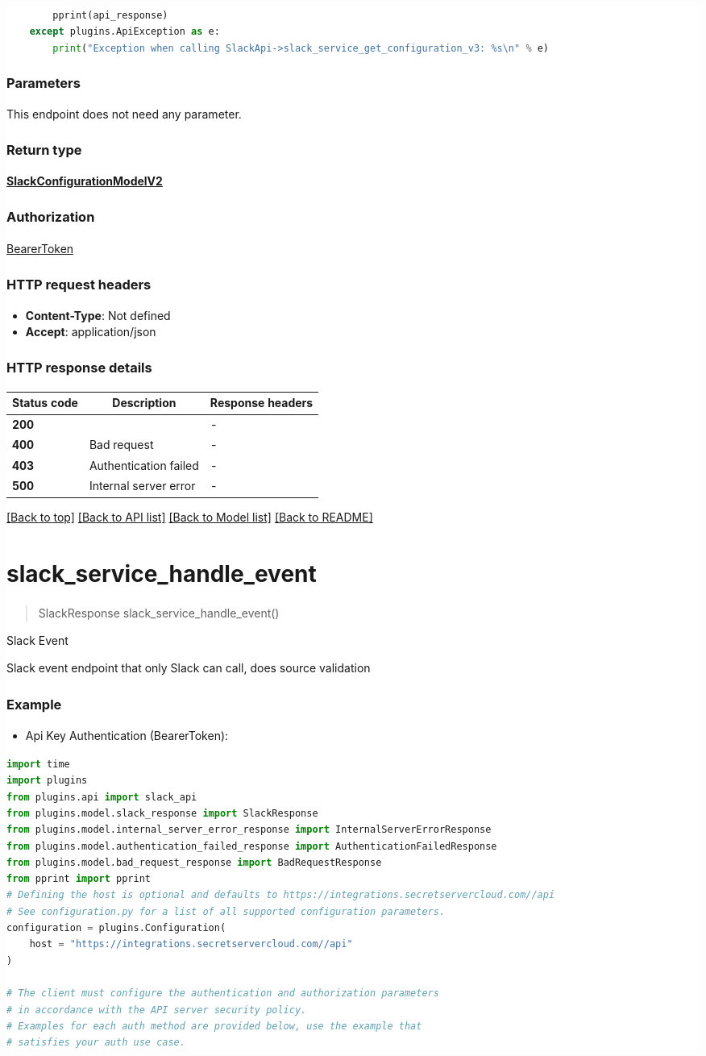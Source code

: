 ```python
        pprint(api_response)
    except plugins.ApiException as e:
        print("Exception when calling SlackApi->slack_service_get_configuration_v3: %s\n" % e)
```


### Parameters
This endpoint does not need any parameter.

### Return type

[**SlackConfigurationModelV2**](SlackConfigurationModelV2.md)

### Authorization

[BearerToken](../README.md#BearerToken)

### HTTP request headers

 - **Content-Type**: Not defined
 - **Accept**: application/json


### HTTP response details

| Status code | Description | Response headers |
|-------------|-------------|------------------|
**200** |  |  -  |
**400** | Bad request |  -  |
**403** | Authentication failed |  -  |
**500** | Internal server error |  -  |

[[Back to top]](#) [[Back to API list]](../README.md#documentation-for-api-endpoints) [[Back to Model list]](../README.md#documentation-for-models) [[Back to README]](../README.md)

# **slack_service_handle_event**
> SlackResponse slack_service_handle_event()

Slack Event

Slack event endpoint that only Slack can call, does source validation

### Example

* Api Key Authentication (BearerToken):

```python
import time
import plugins
from plugins.api import slack_api
from plugins.model.slack_response import SlackResponse
from plugins.model.internal_server_error_response import InternalServerErrorResponse
from plugins.model.authentication_failed_response import AuthenticationFailedResponse
from plugins.model.bad_request_response import BadRequestResponse
from pprint import pprint
# Defining the host is optional and defaults to https://integrations.secretservercloud.com//api
# See configuration.py for a list of all supported configuration parameters.
configuration = plugins.Configuration(
    host = "https://integrations.secretservercloud.com//api"
)

# The client must configure the authentication and authorization parameters
# in accordance with the API server security policy.
# Examples for each auth method are provided below, use the example that
# satisfies your auth use case.

```